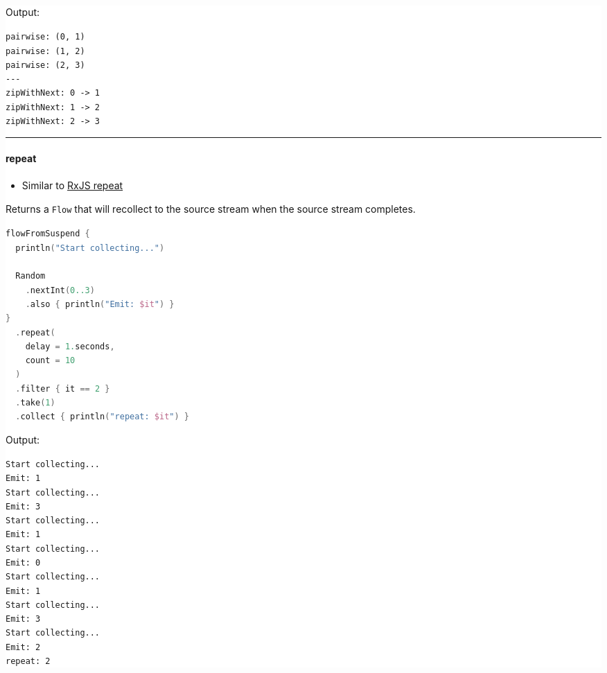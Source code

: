 Output:

```none
pairwise: (0, 1)
pairwise: (1, 2)
pairwise: (2, 3)
---
zipWithNext: 0 -> 1
zipWithNext: 1 -> 2
zipWithNext: 2 -> 3
```

----

#### repeat

- Similar to [RxJS repeat](https://rxjs.dev/api/index/function/repeat)

Returns a `Flow` that will recollect to the source stream when the source stream completes.

```kotlin
flowFromSuspend {
  println("Start collecting...")

  Random
    .nextInt(0..3)
    .also { println("Emit: $it") }
}
  .repeat(
    delay = 1.seconds,
    count = 10
  )
  .filter { it == 2 }
  .take(1)
  .collect { println("repeat: $it") }
```

Output:

```none
Start collecting...
Emit: 1
Start collecting...
Emit: 3
Start collecting...
Emit: 1
Start collecting...
Emit: 0
Start collecting...
Emit: 1
Start collecting...
Emit: 3
Start collecting...
Emit: 2
repeat: 2
```
